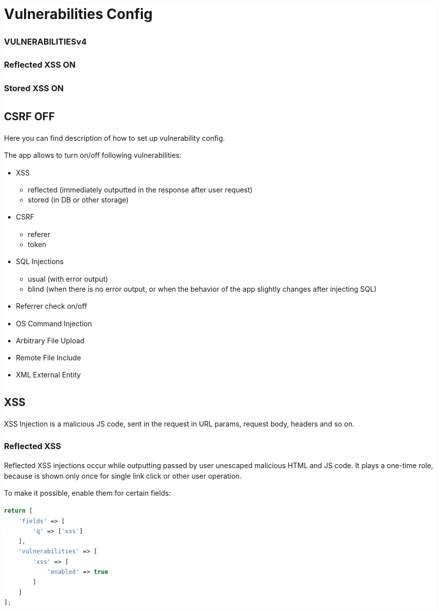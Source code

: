 Vulnerabilities Config
======================
### VULNERABILITIESv4
### Reflected XSS	ON
### Stored XSS		ON
## CSRF			OFF
Here you can find description of how to set up vulnerability config.

The app allows to turn on/off following vulnerabilities:
 
* XSS
    - reflected (immediately outputted in the response after user request)
    - stored (in DB or other storage)
 
* CSRF
    - referer
    - token
    
* SQL Injections
    - usual (with error output)
    - blind (when there is no error output, or when the behavior 
    of the app slightly changes after injecting SQL)
    
* Referrer check on/off

* OS Command Injection

* Arbitrary File Upload

* Remote File Include

* XML External Entity
    

## XSS

XSS Injection is a malicious JS code, sent in the request in URL params, 
request body, headers and so on. 

### Reflected XSS

Reflected XSS injections occur while outputting passed by user unescaped 
malicious HTML and JS code. It plays a one-time role, because is shown 
only once for single link click or other user operation.

To make it possible, enable them for certain fields:

```php
return [
    'fields' => [
        'q' => ['xss']
    ],
    'vulnerabilities' => [
        'xss' => [
            'enabled' => true
        ]
    ]
];
```
